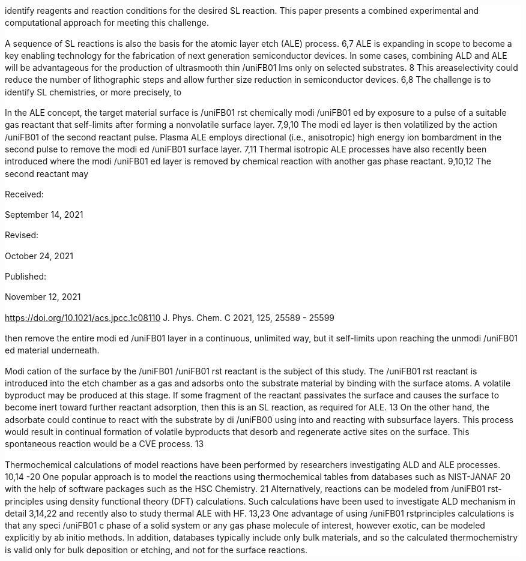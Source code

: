 identify reagents and reaction conditions for the desired SL reaction. This paper presents a combined experimental and computational approach for meeting this challenge.

A sequence of SL reactions is also the basis for the atomic layer etch (ALE) process. 6,7 ALE is expanding in scope to become a key enabling technology for the fabrication of next generation semiconductor devices. In some cases, combining ALD and ALE will be advantageous for the production of ultrasmooth thin /uniFB01 lms only on selected substrates. 8 This areaselectivity could reduce the number of lithographic steps and allow further size reduction in semiconductor devices. 6,8 The challenge is to identify SL chemistries, or more precisely, to



In the ALE concept, the target material surface is /uniFB01 rst chemically modi /uniFB01 ed by exposure to a pulse of a suitable gas reactant that self-limits after forming a nonvolatile surface layer. 7,9,10 The modi ed layer is then volatilized by the action /uniFB01 of the second reactant pulse. Plasma ALE employs directional (i.e., anisotropic) high energy ion bombardment in the second pulse to remove the modi ed /uniFB01 surface layer. 7,11 Thermal isotropic ALE processes have also recently been introduced where the modi /uniFB01 ed layer is removed by chemical reaction with another gas phase reactant. 9,10,12 The second reactant may

Received:

September 14, 2021

Revised:

October 24, 2021

Published:

November 12, 2021



https://doi.org/10.1021/acs.jpcc.1c08110 J. Phys. Chem. C 2021, 125, 25589 - 25599

then remove the entire modi ed /uniFB01 layer in a continuous, unlimited way, but it self-limits upon reaching the unmodi /uniFB01 ed material underneath.

Modi cation of the surface by the /uniFB01 /uniFB01 rst reactant is the subject of this study. The /uniFB01 rst reactant is introduced into the etch chamber as a gas and adsorbs onto the substrate material by binding with the surface atoms. A volatile byproduct may be produced at this stage. If some fragment of the reactant passivates the surface and causes the surface to become inert toward further reactant adsorption, then this is an SL reaction, as required for ALE. 13 On the other hand, the adsorbate could continue to react with the substrate by di /uniFB00 using into and reacting with subsurface layers. This process would result in continual formation of volatile byproducts that desorb and regenerate active sites on the surface. This spontaneous reaction would be a CVE process. 13

Thermochemical calculations of model reactions have been performed by researchers investigating ALD and ALE processes. 10,14 -20 One popular approach is to model the reactions using thermochemical tables from databases such as NIST-JANAF 20 with the help of software packages such as the HSC Chemistry. 21 Alternatively, reactions can be modeled from /uniFB01 rst-principles using density functional theory (DFT) calculations. Such calculations have been used to investigate ALD mechanism in detail 3,14,22 and recently also to study thermal ALE with HF. 13,23 One advantage of using /uniFB01 rstprinciples calculations is that any speci /uniFB01 c phase of a solid system or any gas phase molecule of interest, however exotic, can be modeled explicitly by ab initio methods. In addition, databases typically include only bulk materials, and so the calculated thermochemistry is valid only for bulk deposition or etching, and not for the surface reactions.
